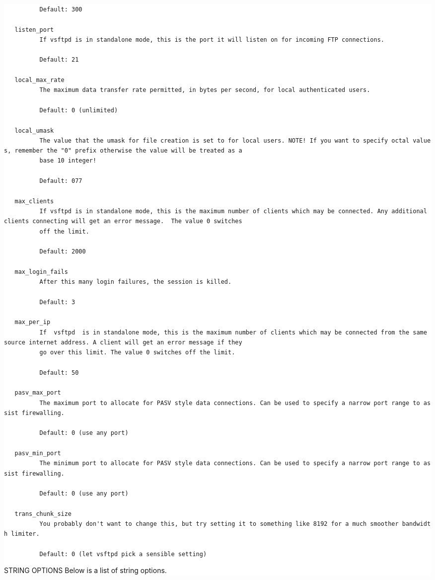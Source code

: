               Default: 300

       listen_port
              If vsftpd is in standalone mode, this is the port it will listen on for incoming FTP connections.

              Default: 21

       local_max_rate
              The maximum data transfer rate permitted, in bytes per second, for local authenticated users.

              Default: 0 (unlimited)

       local_umask
              The value that the umask for file creation is set to for local users. NOTE! If you want to specify octal values, remember the "0" prefix otherwise the value will be treated as a
              base 10 integer!

              Default: 077

       max_clients
              If vsftpd is in standalone mode, this is the maximum number of clients which may be connected. Any additional clients connecting will get an error message.  The value 0 switches
              off the limit.

              Default: 2000

       max_login_fails
              After this many login failures, the session is killed.

              Default: 3

       max_per_ip
              If  vsftpd  is in standalone mode, this is the maximum number of clients which may be connected from the same source internet address. A client will get an error message if they
              go over this limit. The value 0 switches off the limit.

              Default: 50

       pasv_max_port
              The maximum port to allocate for PASV style data connections. Can be used to specify a narrow port range to assist firewalling.

              Default: 0 (use any port)

       pasv_min_port
              The minimum port to allocate for PASV style data connections. Can be used to specify a narrow port range to assist firewalling.

              Default: 0 (use any port)

       trans_chunk_size
              You probably don't want to change this, but try setting it to something like 8192 for a much smoother bandwidth limiter.

              Default: 0 (let vsftpd pick a sensible setting)


STRING OPTIONS
       Below is a list of string options.

